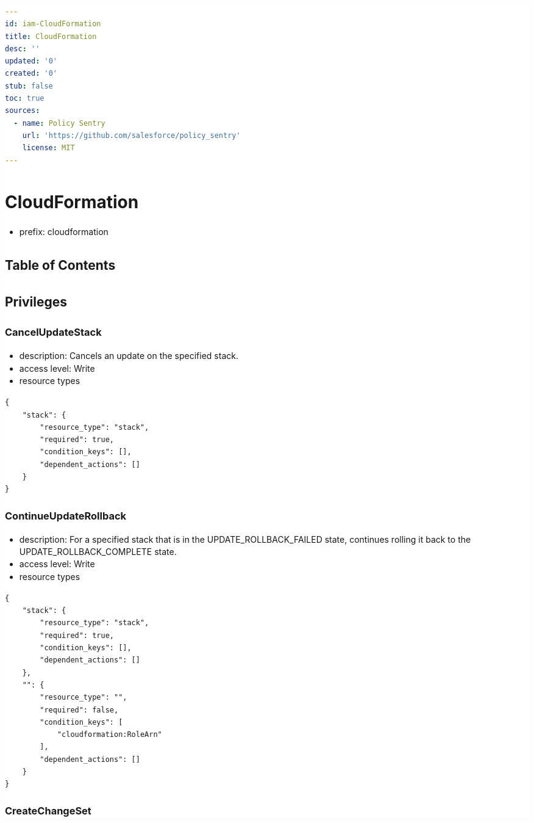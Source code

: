 ```yaml
---
id: iam-CloudFormation
title: CloudFormation
desc: ''
updated: '0'
created: '0'
stub: false
toc: true
sources:
  - name: Policy Sentry
    url: 'https://github.com/salesforce/policy_sentry'
    license: MIT
---
```

# CloudFormation
- prefix: cloudformation

## Table of Contents

## Privileges
### CancelUpdateStack
- description: Cancels an update on the specified stack.
- access level: Write
- resource types
```
{
    "stack": {
        "resource_type": "stack",
        "required": true,
        "condition_keys": [],
        "dependent_actions": []
    }
}
```
### ContinueUpdateRollback
- description: For a specified stack that is in the UPDATE_ROLLBACK_FAILED state, continues rolling it back to the UPDATE_ROLLBACK_COMPLETE state.
- access level: Write
- resource types
```
{
    "stack": {
        "resource_type": "stack",
        "required": true,
        "condition_keys": [],
        "dependent_actions": []
    },
    "": {
        "resource_type": "",
        "required": false,
        "condition_keys": [
            "cloudformation:RoleArn"
        ],
        "dependent_actions": []
    }
}
```
### CreateChangeSet